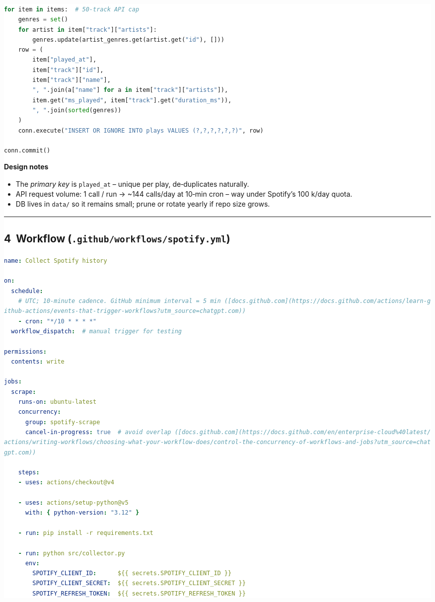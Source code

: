 ```python
for item in items:  # 50‑track API cap
    genres = set()
    for artist in item["track"]["artists"]:
        genres.update(artist_genres.get(artist.get("id"), []))
    row = (
        item["played_at"],
        item["track"]["id"],
        item["track"]["name"],
        ", ".join(a["name"] for a in item["track"]["artists"]),
        item.get("ms_played", item["track"].get("duration_ms")),
        ", ".join(sorted(genres))
    )
    conn.execute("INSERT OR IGNORE INTO plays VALUES (?,?,?,?,?,?)", row)

conn.commit()
```

**Design notes**

* The *primary key* is `played_at` – unique per play, de‑duplicates naturally.
* API request volume: 1 call / run → \~144 calls/day at 10‑min cron – way under Spotify’s 100 k/day quota.
* DB lives in `data/` so it remains small; prune or rotate yearly if repo size grows.

---

## 4  Workflow (`.github/workflows/spotify.yml`)

```yaml
name: Collect Spotify history

on:
  schedule:
    # UTC; 10‑minute cadence. GitHub minimum interval = 5 min ([docs.github.com](https://docs.github.com/actions/learn-github-actions/events-that-trigger-workflows?utm_source=chatgpt.com))
    - cron: "*/10 * * * *"
  workflow_dispatch:  # manual trigger for testing

permissions:
  contents: write

jobs:
  scrape:
    runs-on: ubuntu-latest
    concurrency:
      group: spotify-scrape
      cancel-in-progress: true  # avoid overlap ([docs.github.com](https://docs.github.com/en/enterprise-cloud%40latest/actions/writing-workflows/choosing-what-your-workflow-does/control-the-concurrency-of-workflows-and-jobs?utm_source=chatgpt.com))

    steps:
    - uses: actions/checkout@v4

    - uses: actions/setup-python@v5
      with: { python-version: "3.12" }

    - run: pip install -r requirements.txt

    - run: python src/collector.py
      env:
        SPOTIFY_CLIENT_ID:      ${{ secrets.SPOTIFY_CLIENT_ID }}
        SPOTIFY_CLIENT_SECRET:  ${{ secrets.SPOTIFY_CLIENT_SECRET }}
        SPOTIFY_REFRESH_TOKEN:  ${{ secrets.SPOTIFY_REFRESH_TOKEN }}

```